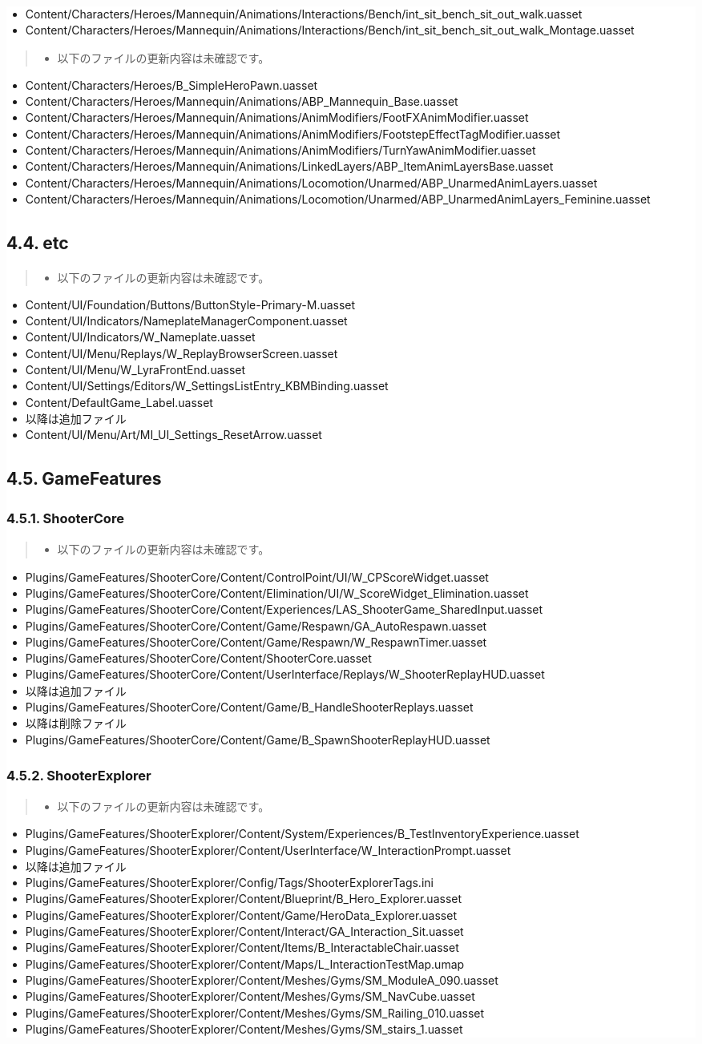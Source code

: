* Content/Characters/Heroes/Mannequin/Animations/Interactions/Bench/int_sit_bench_sit_out_walk.uasset
* Content/Characters/Heroes/Mannequin/Animations/Interactions/Bench/int_sit_bench_sit_out_walk_Montage.uasset

> * 以下のファイルの更新内容は未確認です。
* Content/Characters/Heroes/B_SimpleHeroPawn.uasset
* Content/Characters/Heroes/Mannequin/Animations/ABP_Mannequin_Base.uasset
* Content/Characters/Heroes/Mannequin/Animations/AnimModifiers/FootFXAnimModifier.uasset
* Content/Characters/Heroes/Mannequin/Animations/AnimModifiers/FootstepEffectTagModifier.uasset
* Content/Characters/Heroes/Mannequin/Animations/AnimModifiers/TurnYawAnimModifier.uasset
* Content/Characters/Heroes/Mannequin/Animations/LinkedLayers/ABP_ItemAnimLayersBase.uasset
* Content/Characters/Heroes/Mannequin/Animations/Locomotion/Unarmed/ABP_UnarmedAnimLayers.uasset
* Content/Characters/Heroes/Mannequin/Animations/Locomotion/Unarmed/ABP_UnarmedAnimLayers_Feminine.uasset


## 4.4. etc

> * 以下のファイルの更新内容は未確認です。
* Content/UI/Foundation/Buttons/ButtonStyle-Primary-M.uasset
* Content/UI/Indicators/NameplateManagerComponent.uasset
* Content/UI/Indicators/W_Nameplate.uasset
* Content/UI/Menu/Replays/W_ReplayBrowserScreen.uasset
* Content/UI/Menu/W_LyraFrontEnd.uasset
* Content/UI/Settings/Editors/W_SettingsListEntry_KBMBinding.uasset
* Content/DefaultGame_Label.uasset
* 以降は追加ファイル
* Content/UI/Menu/Art/MI_UI_Settings_ResetArrow.uasset


## 4.5. GameFeatures

### 4.5.1. ShooterCore

> * 以下のファイルの更新内容は未確認です。
* Plugins/GameFeatures/ShooterCore/Content/ControlPoint/UI/W_CPScoreWidget.uasset
* Plugins/GameFeatures/ShooterCore/Content/Elimination/UI/W_ScoreWidget_Elimination.uasset
* Plugins/GameFeatures/ShooterCore/Content/Experiences/LAS_ShooterGame_SharedInput.uasset
* Plugins/GameFeatures/ShooterCore/Content/Game/Respawn/GA_AutoRespawn.uasset
* Plugins/GameFeatures/ShooterCore/Content/Game/Respawn/W_RespawnTimer.uasset
* Plugins/GameFeatures/ShooterCore/Content/ShooterCore.uasset
* Plugins/GameFeatures/ShooterCore/Content/UserInterface/Replays/W_ShooterReplayHUD.uasset
* 以降は追加ファイル
* Plugins/GameFeatures/ShooterCore/Content/Game/B_HandleShooterReplays.uasset
* 以降は削除ファイル
* Plugins/GameFeatures/ShooterCore/Content/Game/B_SpawnShooterReplayHUD.uasset


### 4.5.2. ShooterExplorer

> * 以下のファイルの更新内容は未確認です。
* Plugins/GameFeatures/ShooterExplorer/Content/System/Experiences/B_TestInventoryExperience.uasset
* Plugins/GameFeatures/ShooterExplorer/Content/UserInterface/W_InteractionPrompt.uasset
* 以降は追加ファイル
* Plugins/GameFeatures/ShooterExplorer/Config/Tags/ShooterExplorerTags.ini
* Plugins/GameFeatures/ShooterExplorer/Content/Blueprint/B_Hero_Explorer.uasset
* Plugins/GameFeatures/ShooterExplorer/Content/Game/HeroData_Explorer.uasset
* Plugins/GameFeatures/ShooterExplorer/Content/Interact/GA_Interaction_Sit.uasset
* Plugins/GameFeatures/ShooterExplorer/Content/Items/B_InteractableChair.uasset
* Plugins/GameFeatures/ShooterExplorer/Content/Maps/L_InteractionTestMap.umap
* Plugins/GameFeatures/ShooterExplorer/Content/Meshes/Gyms/SM_ModuleA_090.uasset
* Plugins/GameFeatures/ShooterExplorer/Content/Meshes/Gyms/SM_NavCube.uasset
* Plugins/GameFeatures/ShooterExplorer/Content/Meshes/Gyms/SM_Railing_010.uasset
* Plugins/GameFeatures/ShooterExplorer/Content/Meshes/Gyms/SM_stairs_1.uasset